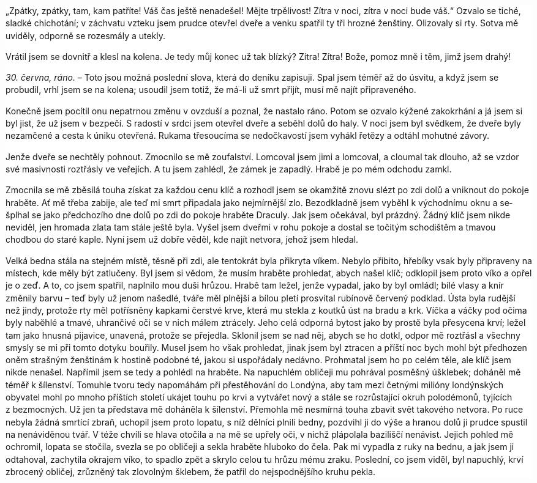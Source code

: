 „Zpátky, zpátky, tam, kam patříte! Váš čas ještě nenadešel! Mějte trpělivost! Zítra v noci, zítra v noci bude váš.“ Ozvalo se tiché, sladké chichotání; v záchvatu vzteku jsem prudce otevřel dveře a venku spatřil ty tři hrozné ženštiny. Olizovaly si rty. Sotva mě uviděly, odporně se rozesmály a utekly.

Vrátil jsem se dovnitř a klesl na kolena. Je tedy můj konec už tak blízký? Zítra! Zítra! Bože, pomoz mně i těm, jimž jsem drahý!

</section>

<section>

_30\. června, ráno._ – Toto jsou možná poslední slova, která do deníku zapisuji. Spal jsem téměř až do úsvitu, a když jsem se probudil, vrhl jsem se na kolena; usoudil jsem totiž, že má-li už smrt přijít, musí mě najít připraveného.

Konečně jsem pocítil onu nepatrnou změnu v ovzduší a poznal, že nastalo ráno. Potom se ozvalo kýžené zakokrhání a já jsem si byl jist, že už jsem v bezpečí. S radostí v srdci jsem otevřel dveře a se­běhl dolů do haly. V noci jsem byl svědkem, že dveře byly nezamčené a cesta k úniku otevřená. Rukama třesoucíma se nedočkavostí jsem vyhákl řetězy a odtáhl mohutné závory.

Jenže dveře se nechtěly pohnout. Zmocnilo se mě zoufalství. Lomcoval jsem jimi a lomcoval, a cloumal tak dlouho, až se vzdor své masivnosti roztřásly ve veřejích. A tu jsem zahlédl, že zámek je zapadlý. Hrabě je po mém odchodu zamkl.

Zmocnila se mě zběsilá touha získat za každou cenu klíč a rozhodl jsem se okamžitě znovu slézt po zdi dolů a vniknout do pokoje hraběte. Ať mě třeba zabije, ale teď mi smrt připadala jako nejmírnější zlo. Bezodkladně jsem vyběhl k východnímu oknu a se­šplhal se jako předchozího dne dolů po zdi do pokoje hraběte Draculy. Jak jsem očekával, byl prázdný. Žádný klíč jsem nikde neviděl, jen hromada zlata tam stále ještě byla. Vyšel jsem dveřmi v rohu pokoje a dostal se točitým schodištěm a tmavou chodbou do staré kaple. Nyní jsem už dobře věděl, kde najít netvora, jehož jsem hledal.

Velká bedna stála na stejném místě, těsně při zdi, ale tentokrát byla přikryta víkem. Nebylo přibito, hřebíky vsak byly připraveny na místech, kde měly být zatlučeny. Byl jsem si vědom, že musím hraběte prohledat, abych našel klíč; odklopil jsem proto víko a opřel je o zeď. A to, co jsem spatřil, naplnilo mou duši hrůzou. Hrabě tam ležel, jenže vypadal, jako by byl omládl; bílé vlasy a knír změnily barvu – teď byly už jenom našedlé, tváře měl plnější a bílou pletí prosvítal rubínově červený podklad. Ústa byla rudější než jindy, protože rty měl potřísněny kapkami čerstvé krve, která mu stekla z koutků úst na bradu a krk. Víčka a váčky pod očima byly naběhlé a tmavé, uhrančivé oči se v nich málem ztrácely. Jeho celá odporná bytost jako by prostě byla přesycena krví; ležel tam jako hnusná pijavice, unavená, protože se přejedla. Sklonil jsem se nad něj, abych se ho dotkl, odpor mě roztřásl a všechny smysly se mi při tomto dotyku bouřily. Musel jsem ho však prohledat, jinak jsem byl ztracen a příští noc bych mohl být předhozen oněm strašným ženštinám k hostině podobné té, jakou si uspořádaly nedávno. Prohmatal jsem ho po celém těle, ale klíč jsem nikde nenašel. Napřímil jsem se tedy a pohlédl na hraběte. Na napuchlém obličeji mu pohrával posměšný úšklebek; doháněl mě téměř k šílenství. Tomuhle tvoru tedy napomáhám při přestěhování do Londýna, aby tam mezi četnými milióny londýnských obyvatel mohl po mnoho příštích století ukájet touhu po krvi a vytvářet nový a stále se rozrůstající okruh polodémonů, tyjících z bezmocných. Už jen ta představa mě doháněla k šílenství. Přemohla mě nesmírná touha zbavit svět takového netvora. Po ruce nebyla žádná smrtící zbraň, uchopil jsem proto lopatu, s níž dělníci plnili bedny, pozdvihl ji do výše a hranou dolů ji prudce spustil na nenáviděnou tvář. V téže chvíli se hlava otočila a na mě se upřely oči, v nichž plápolala baziliščí nenávist. Jejich pohled mě ochromil, lopata se stočila, svezla se po obličeji a sekla hraběte hluboko do čela. Pak mi vypadla z ruky na bednu, a jak jsem ji odtahoval, zachytila okrajem víko, to spadlo zpět a skrylo celou tu hrůzu mému zraku. Poslední, co jsem viděl, byl napuchlý, krví zbrocený obličej, zrůzněný tak zlovolným šklebem, že patřil do nejspodnějšího kruhu pekla.

